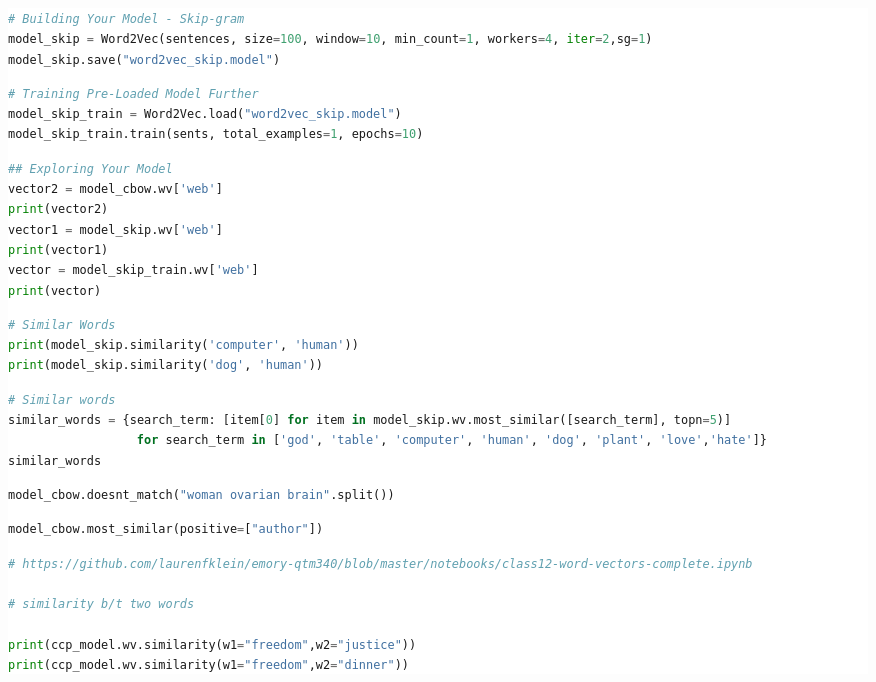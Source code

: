 
```python
# Building Your Model - Skip-gram
model_skip = Word2Vec(sentences, size=100, window=10, min_count=1, workers=4, iter=2,sg=1)
model_skip.save("word2vec_skip.model")
```


```python
# Training Pre-Loaded Model Further
model_skip_train = Word2Vec.load("word2vec_skip.model")
model_skip_train.train(sents, total_examples=1, epochs=10)
```


```python
## Exploring Your Model
vector2 = model_cbow.wv['web']
print(vector2)
vector1 = model_skip.wv['web']
print(vector1)
vector = model_skip_train.wv['web']
print(vector)
```


```python
# Similar Words
print(model_skip.similarity('computer', 'human'))
print(model_skip.similarity('dog', 'human'))
```


```python
# Similar words
similar_words = {search_term: [item[0] for item in model_skip.wv.most_similar([search_term], topn=5)]
                  for search_term in ['god', 'table', 'computer', 'human', 'dog', 'plant', 'love','hate']}
similar_words
```


```python
model_cbow.doesnt_match("woman ovarian brain".split())
```


```python
model_cbow.most_similar(positive=["author"])
```


```python
# https://github.com/laurenfklein/emory-qtm340/blob/master/notebooks/class12-word-vectors-complete.ipynb

# similarity b/t two words

print(ccp_model.wv.similarity(w1="freedom",w2="justice"))
print(ccp_model.wv.similarity(w1="freedom",w2="dinner"))
```
